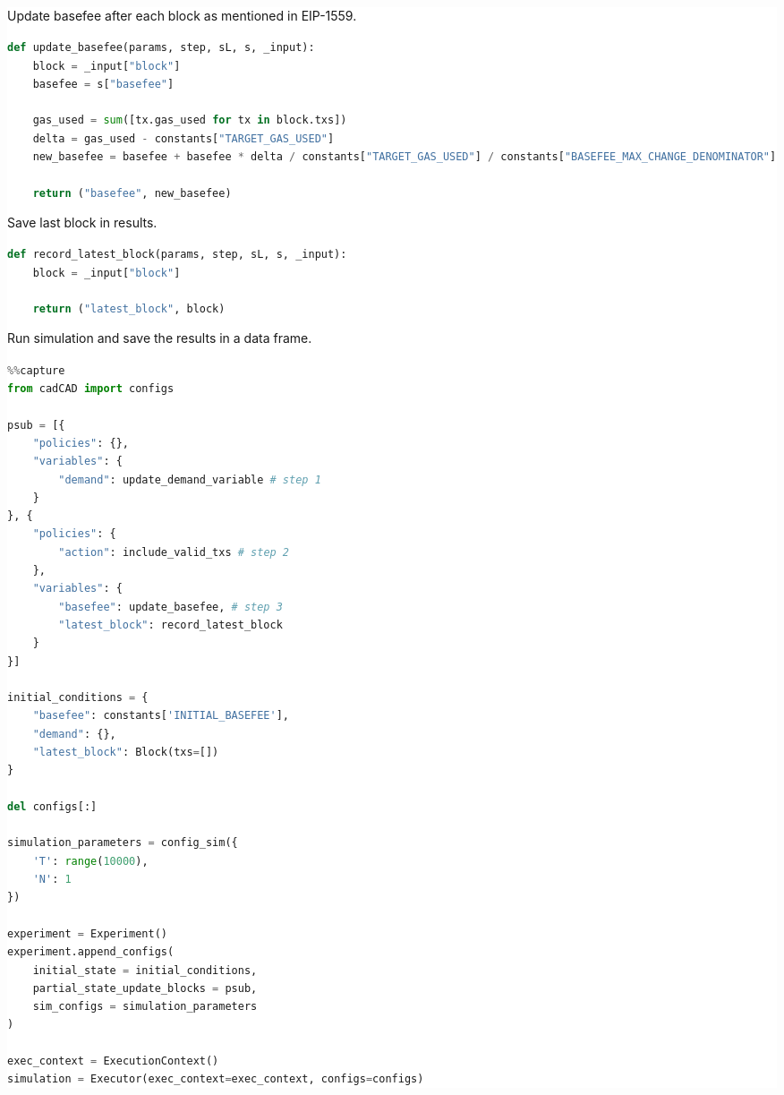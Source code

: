Update basefee after each block as mentioned in EIP-1559.

``` python
def update_basefee(params, step, sL, s, _input):
    block = _input["block"]
    basefee = s["basefee"]
    
    gas_used = sum([tx.gas_used for tx in block.txs])
    delta = gas_used - constants["TARGET_GAS_USED"]
    new_basefee = basefee + basefee * delta / constants["TARGET_GAS_USED"] / constants["BASEFEE_MAX_CHANGE_DENOMINATOR"]
    
    return ("basefee", new_basefee)
```

Save last block in results.

``` python
def record_latest_block(params, step, sL, s, _input):
    block = _input["block"]
    
    return ("latest_block", block)
```

Run simulation and save the results in a data frame.

``` python
%%capture
from cadCAD import configs

psub = [{
    "policies": {},
    "variables": {
        "demand": update_demand_variable # step 1
    }
}, {
    "policies": {
        "action": include_valid_txs # step 2
    },
    "variables": {
        "basefee": update_basefee, # step 3
        "latest_block": record_latest_block
    }
}]

initial_conditions = {
    "basefee": constants['INITIAL_BASEFEE'],
    "demand": {},
    "latest_block": Block(txs=[])
}

del configs[:]

simulation_parameters = config_sim({
    'T': range(10000),
    'N': 1
})

experiment = Experiment()
experiment.append_configs(
    initial_state = initial_conditions,
    partial_state_update_blocks = psub,
    sim_configs = simulation_parameters
)

exec_context = ExecutionContext()
simulation = Executor(exec_context=exec_context, configs=configs)
```